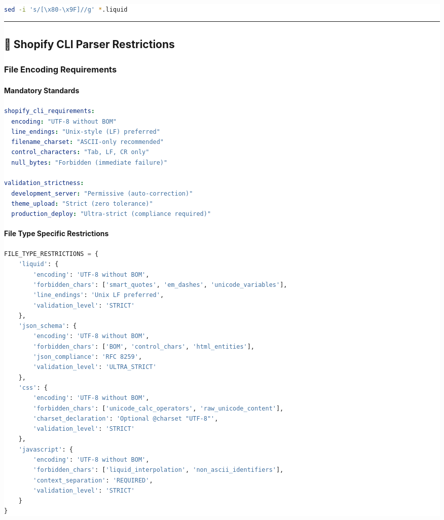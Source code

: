 ```bash
sed -i 's/[\x80-\x9F]//g' *.liquid
```

---

## 🔧 Shopify CLI Parser Restrictions

### File Encoding Requirements

#### Mandatory Standards
```yaml
shopify_cli_requirements:
  encoding: "UTF-8 without BOM"
  line_endings: "Unix-style (LF) preferred"
  filename_charset: "ASCII-only recommended"
  control_characters: "Tab, LF, CR only"
  null_bytes: "Forbidden (immediate failure)"

validation_strictness:
  development_server: "Permissive (auto-correction)"
  theme_upload: "Strict (zero tolerance)"
  production_deploy: "Ultra-strict (compliance required)"
```

#### File Type Specific Restrictions
```python
FILE_TYPE_RESTRICTIONS = {
    'liquid': {
        'encoding': 'UTF-8 without BOM',
        'forbidden_chars': ['smart_quotes', 'em_dashes', 'unicode_variables'],
        'line_endings': 'Unix LF preferred',
        'validation_level': 'STRICT'
    },
    'json_schema': {
        'encoding': 'UTF-8 without BOM',
        'forbidden_chars': ['BOM', 'control_chars', 'html_entities'],
        'json_compliance': 'RFC 8259',
        'validation_level': 'ULTRA_STRICT'
    },
    'css': {
        'encoding': 'UTF-8 without BOM',
        'forbidden_chars': ['unicode_calc_operators', 'raw_unicode_content'],
        'charset_declaration': 'Optional @charset "UTF-8"',
        'validation_level': 'STRICT'
    },
    'javascript': {
        'encoding': 'UTF-8 without BOM',
        'forbidden_chars': ['liquid_interpolation', 'non_ascii_identifiers'],
        'context_separation': 'REQUIRED',
        'validation_level': 'STRICT'
    }
}
```

